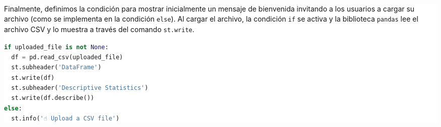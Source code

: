 Finalmente, definimos la condición para mostrar inicialmente un mensaje de bienvenida invitando a los usuarios a cargar su archivo (como se implementa en la condición `else`). Al cargar el archivo, la condición `if` se activa y la biblioteca `pandas` lee el archivo CSV y lo muestra a través del comando `st.write`.
```python
if uploaded_file is not None:
  df = pd.read_csv(uploaded_file)
  st.subheader('DataFrame')
  st.write(df)
  st.subheader('Descriptive Statistics')
  st.write(df.describe())
else:
  st.info('☝️ Upload a CSV file')
```
